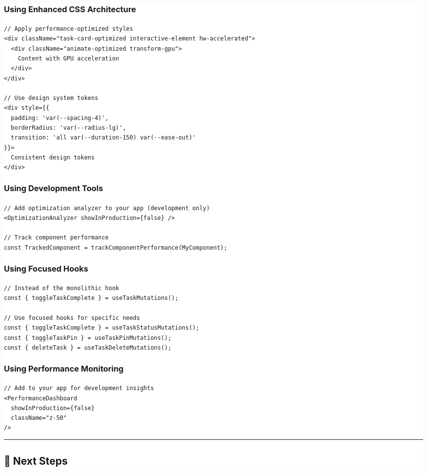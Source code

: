 ### **Using Enhanced CSS Architecture**
```tsx
// Apply performance-optimized styles
<div className="task-card-optimized interactive-element hw-accelerated">
  <div className="animate-optimized transform-gpu">
    Content with GPU acceleration
  </div>
</div>

// Use design system tokens
<div style={{ 
  padding: 'var(--spacing-4)', 
  borderRadius: 'var(--radius-lg)',
  transition: 'all var(--duration-150) var(--ease-out)'
}}>
  Consistent design tokens
</div>
```

### **Using Development Tools**
```tsx
// Add optimization analyzer to your app (development only)
<OptimizationAnalyzer showInProduction={false} />

// Track component performance
const TrackedComponent = trackComponentPerformance(MyComponent);
```

### **Using Focused Hooks**
```tsx
// Instead of the monolithic hook
const { toggleTaskComplete } = useTaskMutations();

// Use focused hooks for specific needs
const { toggleTaskComplete } = useTaskStatusMutations();
const { toggleTaskPin } = useTaskPinMutations();
const { deleteTask } = useTaskDeleteMutations();
```

### **Using Performance Monitoring**
```tsx
// Add to your app for development insights
<PerformanceDashboard 
  showInProduction={false}
  className="z-50"
/>
```

---

## 🚀 **Next Steps**
